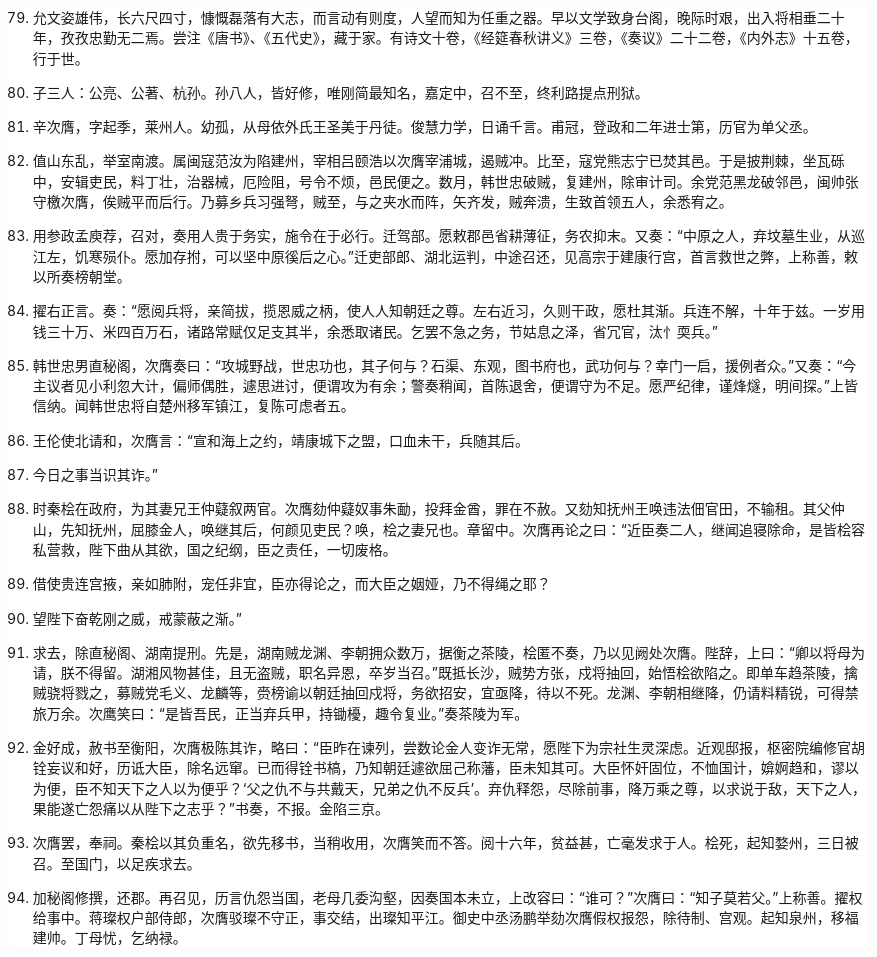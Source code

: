 79. <span id="列传第一百四十二-陈俊卿_虞允文_辛次膺-79"></span>
允文姿雄伟，长六尺四寸，慷慨磊落有大志，而言动有则度，人望而知为任重之器。早以文学致身台阁，晚际时艰，出入将相垂二十年，孜孜忠勤无二焉。尝注《唐书》、《五代史》，藏于家。有诗文十卷，《经筵春秋讲义》三卷，《奏议》二十二卷，《内外志》十五卷，行于世。

80. <span id="列传第一百四十二-陈俊卿_虞允文_辛次膺-80"></span>
子三人：公亮、公著、杭孙。孙八人，皆好修，唯刚简最知名，嘉定中，召不至，终利路提点刑狱。

81. <span id="列传第一百四十二-陈俊卿_虞允文_辛次膺-81"></span>
辛次膺，字起季，莱州人。幼孤，从母依外氏王圣美于丹徒。俊慧力学，日诵千言。甫冠，登政和二年进士第，历官为单父丞。

82. <span id="列传第一百四十二-陈俊卿_虞允文_辛次膺-82"></span>
值山东乱，举室南渡。属闽寇范汝为陷建州，宰相吕颐浩以次膺宰浦城，遏贼冲。比至，寇党熊志宁已焚其邑。于是披荆棘，坐瓦砾中，安辑吏民，料丁壮，治器械，厄险阻，号令不烦，邑民便之。数月，韩世忠破贼，复建州，除审计司。余党范黑龙破邻邑，闽帅张守檄次膺，俟贼平而后行。乃募乡兵习强弩，贼至，与之夹水而阵，矢齐发，贼奔溃，生致首领五人，余悉宥之。

83. <span id="列传第一百四十二-陈俊卿_虞允文_辛次膺-83"></span>
用参政孟庾荐，召对，奏用人贵于务实，施令在于必行。迁驾部。愿敕郡邑省耕薄征，务农抑末。又奏：“中原之人，弃坟墓生业，从巡江左，饥寒殒仆。愿加存拊，可以坚中原徯后之心。”迁吏部郎、湖北运判，中途召还，见高宗于建康行宫，首言救世之弊，上称善，敕以所奏榜朝堂。

84. <span id="列传第一百四十二-陈俊卿_虞允文_辛次膺-84"></span>
擢右正言。奏：“愿阅兵将，亲简拔，揽恩威之柄，使人人知朝廷之尊。左右近习，久则干政，愿杜其渐。兵连不解，十年于兹。一岁用钱三十万、米四百万石，诸路常赋仅足支其半，余悉取诸民。乞罢不急之务，节姑息之泽，省冗官，汰忄耎兵。”

85. <span id="列传第一百四十二-陈俊卿_虞允文_辛次膺-85"></span>
韩世忠男直秘阁，次膺奏曰：“攻城野战，世忠功也，其子何与？石渠、东观，图书府也，武功何与？幸门一启，援例者众。”又奏：“今主议者见小利忽大计，偏师偶胜，遽思进讨，便谓攻为有余；警奏稍闻，首陈退舍，便谓守为不足。愿严纪律，谨烽燧，明间探。”上皆信纳。闻韩世忠将自楚州移军镇江，复陈可虑者五。

86. <span id="列传第一百四十二-陈俊卿_虞允文_辛次膺-86"></span>
王伦使北请和，次膺言：“宣和海上之约，靖康城下之盟，口血未干，兵随其后。

87. <span id="列传第一百四十二-陈俊卿_虞允文_辛次膺-87"></span>
今日之事当识其诈。”

88. <span id="列传第一百四十二-陈俊卿_虞允文_辛次膺-88"></span>
时秦桧在政府，为其妻兄王仲薿叙两官。次膺劾仲薿奴事朱勔，投拜金酋，罪在不赦。又劾知抚州王唤违法佃官田，不输租。其父仲山，先知抚州，屈膝金人，唤继其后，何颜见吏民？唤，桧之妻兄也。章留中。次膺再论之曰：“近臣奏二人，继闻追寝除命，是皆桧容私营救，陛下曲从其欲，国之纪纲，臣之责任，一切废格。

89. <span id="列传第一百四十二-陈俊卿_虞允文_辛次膺-89"></span>
借使贵连宫掖，亲如肺附，宠任非宜，臣亦得论之，而大臣之姻娅，乃不得绳之耶？

90. <span id="列传第一百四十二-陈俊卿_虞允文_辛次膺-90"></span>
望陛下奋乾刚之威，戒蒙蔽之渐。”

91. <span id="列传第一百四十二-陈俊卿_虞允文_辛次膺-91"></span>
求去，除直秘阁、湖南提刑。先是，湖南贼龙渊、李朝拥众数万，据衡之茶陵，桧匿不奏，乃以见阙处次膺。陛辞，上曰：“卿以将母为请，朕不得留。湖湘风物甚佳，且无盗贼，职名异恩，卒岁当召。”既抵长沙，贼势方张，戍将抽回，始悟桧欲陷之。即单车趋茶陵，擒贼骁将戮之，募贼党毛义、龙麟等，赍榜谕以朝廷抽回戍将，务欲招安，宜亟降，待以不死。龙渊、李朝相继降，仍请料精锐，可得禁旅万余。次鹰笑曰：“是皆吾民，正当弃兵甲，持锄櫌，趣令复业。”奏茶陵为军。

92. <span id="列传第一百四十二-陈俊卿_虞允文_辛次膺-92"></span>
金好成，赦书至衡阳，次膺极陈其诈，略曰：“臣昨在谏列，尝数论金人变诈无常，愿陛下为宗社生灵深虑。近观邸报，枢密院编修官胡铨妄议和好，历诋大臣，除名远窜。已而得铨书槁，乃知朝廷遽欲屈己称藩，臣未知其可。大臣怀奸固位，不恤国计，媕婀趋和，谬以为便，臣不知天下之人以为便乎？‘父之仇不与共戴天，兄弟之仇不反兵’。弃仇释怨，尽除前事，降万乘之尊，以求说于敌，天下之人，果能遂亡怨痛以从陛下之志乎？”书奏，不报。金陷三京。

93. <span id="列传第一百四十二-陈俊卿_虞允文_辛次膺-93"></span>
次膺罢，奉祠。秦桧以其负重名，欲先移书，当稍收用，次膺笑而不答。阅十六年，贫益甚，亡毫发求于人。桧死，起知婺州，三日被召。至国门，以足疾求去。

94. <span id="列传第一百四十二-陈俊卿_虞允文_辛次膺-94"></span>
加秘阁修撰，还郡。再召见，历言仇怨当国，老母几委沟壑，因奏国本未立，上改容曰：“谁可？”次膺曰：“知子莫若父。”上称善。擢权给事中。蒋璨权户部侍郎，次膺驳璨不守正，事交结，出璨知平江。御史中丞汤鹏举劾次膺假权报怨，除待制、宫观。起知泉州，移福建帅。丁母忧，乞纳禄。
